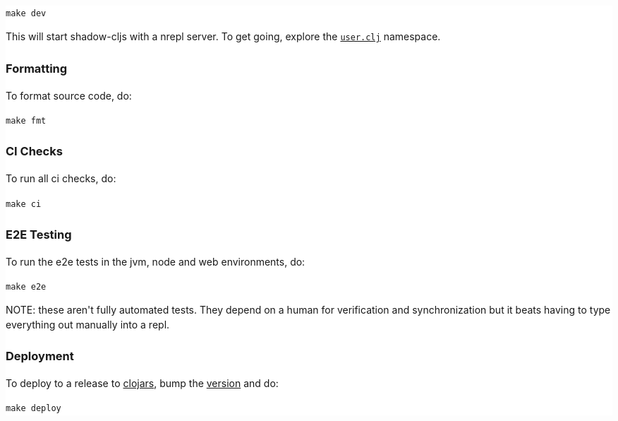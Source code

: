     make dev
    
This will start shadow-cljs with a nrepl server. To get going, explore the
[`user.clj`](https://github.com/djblue/portal/blob/master/dev/user.clj#L43) namespace.

### Formatting

To format source code, do:

    make fmt

### CI Checks

To run all ci checks, do:

    make ci

### E2E Testing

To run the e2e tests in the jvm, node and web environments, do:

    make e2e

NOTE: these aren't fully automated tests. They depend on a human for
verification and synchronization but it beats having to type everything
out manually into a repl.

### Deployment

To deploy to a release to [clojars](https://clojars.org/djblue/portal),
bump the [version](https://github.com/djblue/portal/blob/master/Makefile#L5) and do:

    make deploy
